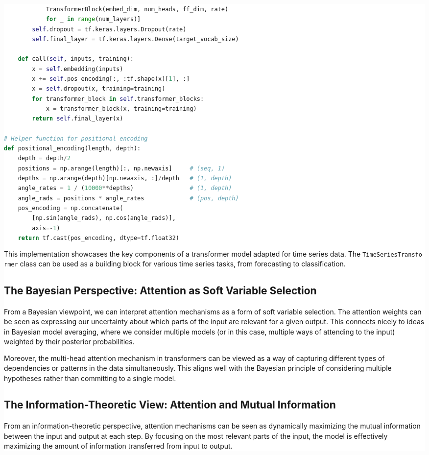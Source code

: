 ```python
            TransformerBlock(embed_dim, num_heads, ff_dim, rate) 
            for _ in range(num_layers)]
        self.dropout = tf.keras.layers.Dropout(rate)
        self.final_layer = tf.keras.layers.Dense(target_vocab_size)
        
    def call(self, inputs, training):
        x = self.embedding(inputs)
        x += self.pos_encoding[:, :tf.shape(x)[1], :]
        x = self.dropout(x, training=training)
        for transformer_block in self.transformer_blocks:
            x = transformer_block(x, training=training)
        return self.final_layer(x)

# Helper function for positional encoding
def positional_encoding(length, depth):
    depth = depth/2
    positions = np.arange(length)[:, np.newaxis]     # (seq, 1)
    depths = np.arange(depth)[np.newaxis, :]/depth   # (1, depth)
    angle_rates = 1 / (10000**depths)                # (1, depth)
    angle_rads = positions * angle_rates             # (pos, depth)
    pos_encoding = np.concatenate(
        [np.sin(angle_rads), np.cos(angle_rads)],
        axis=-1) 
    return tf.cast(pos_encoding, dtype=tf.float32)
```

This implementation showcases the key components of a transformer model adapted for time series data. The `TimeSeriesTransformer` class can be used as a building block for various time series tasks, from forecasting to classification.

## The Bayesian Perspective: Attention as Soft Variable Selection

From a Bayesian viewpoint, we can interpret attention mechanisms as a form of soft variable selection. The attention weights can be seen as expressing our uncertainty about which parts of the input are relevant for a given output. This connects nicely to ideas in Bayesian model averaging, where we consider multiple models (or in this case, multiple ways of attending to the input) weighted by their posterior probabilities.

Moreover, the multi-head attention mechanism in transformers can be viewed as a way of capturing different types of dependencies or patterns in the data simultaneously. This aligns well with the Bayesian principle of considering multiple hypotheses rather than committing to a single model.

## The Information-Theoretic View: Attention and Mutual Information

From an information-theoretic perspective, attention mechanisms can be seen as dynamically maximizing the mutual information between the input and output at each step. By focusing on the most relevant parts of the input, the model is effectively maximizing the amount of information transferred from input to output.
